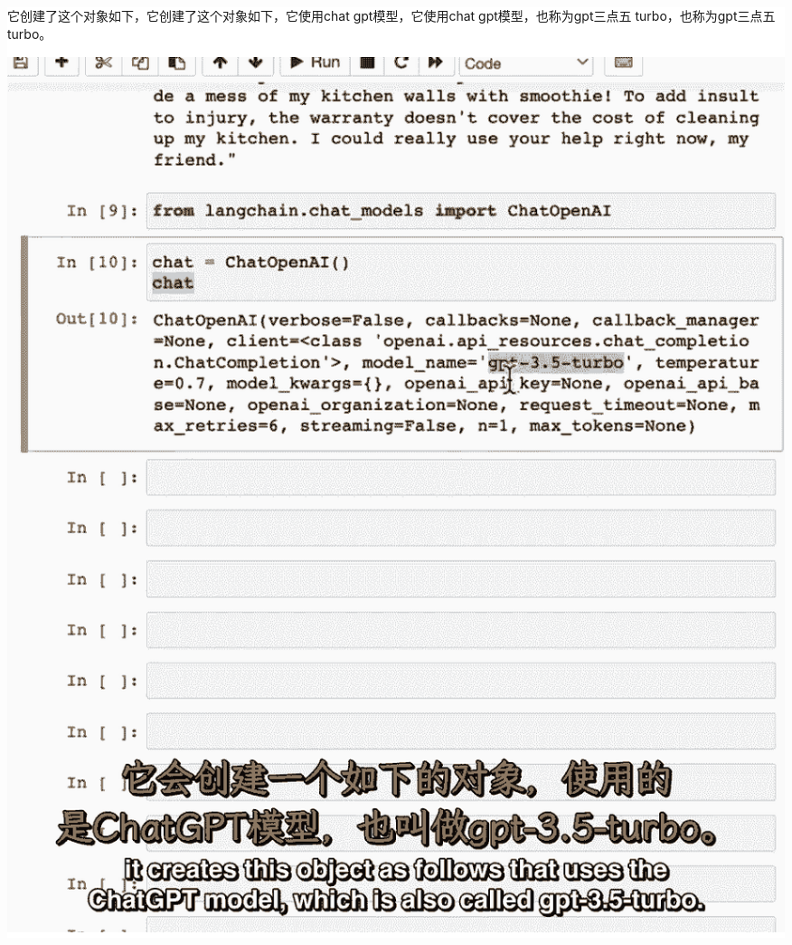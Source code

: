 它创建了这个对象如下，它创建了这个对象如下，它使用chat gpt模型，它使用chat gpt模型，也称为gpt三点五 turbo，也称为gpt三点五 turbo。



![](img/f5b781dc791e91ed41bc97e6c7e7e36f_64.png)
